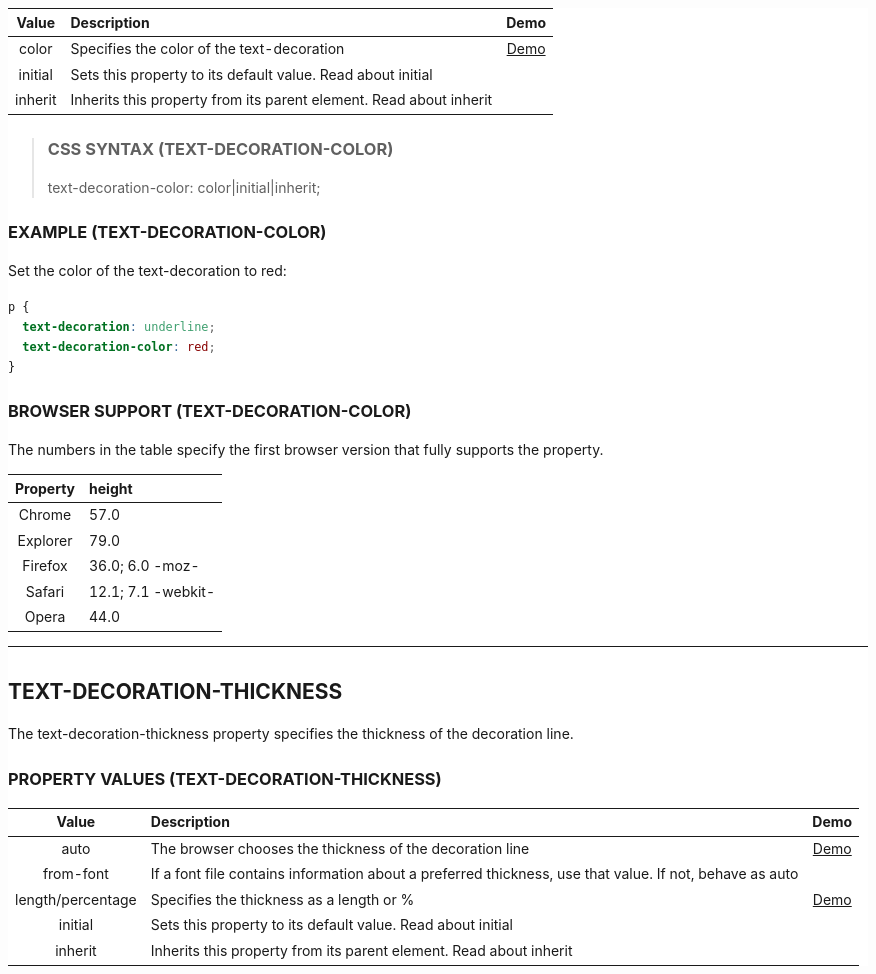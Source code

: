 |    Value    |                      Description                      | Demo |
|:-----------:|                      :-----------                     | :--: |
|   color   |   Specifies the color of the text-decoration  |   [Demo](https://www.w3schools.com/cssref/playdemo.asp?filename=playcss_text-decoration-color&preval=red)    |
|   initial |   Sets this property to its default value. Read about initial |   |
|   inherit |   Inherits this property from its parent element. Read about inherit| |

> ### CSS SYNTAX (TEXT-DECORATION-COLOR)
>
>text-decoration-color: color|initial|inherit;

### EXAMPLE (TEXT-DECORATION-COLOR)

Set the color of the text-decoration to red:

```CSS
p {
  text-decoration: underline;
  text-decoration-color: red;
}
```

### BROWSER SUPPORT (TEXT-DECORATION-COLOR)

The numbers in the table specify the first browser version that fully supports the property.

|    Property   |    height    |
| :-----------: | :----------- |
|   Chrome      |     57.0      |
|   Explorer    |     79.0      |
|   Firefox     |     36.0; 6.0 -moz-      |
|   Safari      |     12.1; 7.1 -webkit-      |
|   Opera       |     44.0      |

---

## TEXT-DECORATION-THICKNESS

The text-decoration-thickness property specifies the thickness of the decoration line.

### PROPERTY VALUES (TEXT-DECORATION-THICKNESS)

|    Value    |                      Description                      | Demo |
|:-----------:|                      :-----------                     | :--: |
|   auto    |   The browser chooses the thickness of the decoration line    |   [Demo](https://www.w3schools.com/cssref/tryit.asp?filename=trycss_text-decoration-thickness)    |
|   from-font   |   If a font file contains information about a preferred thickness, use that value. If not, behave as auto |   |
|   length/percentage   |   Specifies the thickness as a length or %    |   [Demo](https://www.w3schools.com/cssref/tryit.asp?filename=trycss_text-decoration-thickness)    |
|   initial |   Sets this property to its default value. Read about initial |   |
|   inherit |   Inherits this property from its parent element. Read about inherit  |   |
